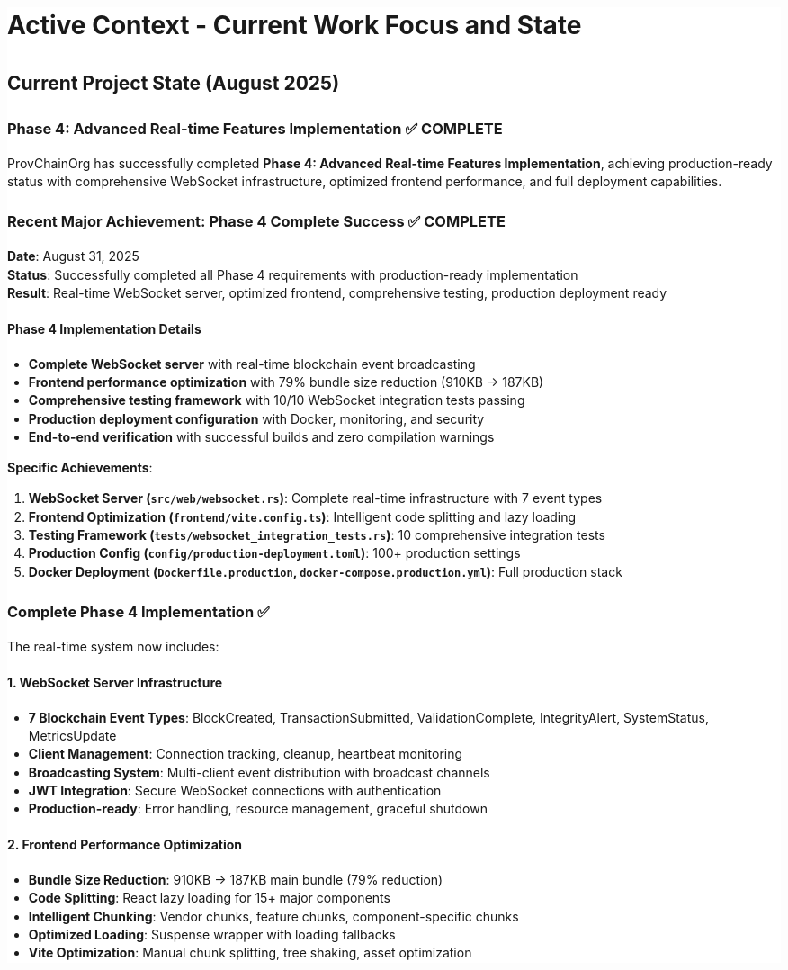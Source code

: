 # Active Context - Current Work Focus and State

## Current Project State (August 2025)

### Phase 4: Advanced Real-time Features Implementation ✅ COMPLETE
ProvChainOrg has successfully completed **Phase 4: Advanced Real-time Features Implementation**, achieving production-ready status with comprehensive WebSocket infrastructure, optimized frontend performance, and full deployment capabilities.

### Recent Major Achievement: Phase 4 Complete Success ✅ COMPLETE
**Date**: August 31, 2025  
**Status**: Successfully completed all Phase 4 requirements with production-ready implementation  
**Result**: Real-time WebSocket server, optimized frontend, comprehensive testing, production deployment ready  

#### Phase 4 Implementation Details
- **Complete WebSocket server** with real-time blockchain event broadcasting
- **Frontend performance optimization** with 79% bundle size reduction (910KB → 187KB)
- **Comprehensive testing framework** with 10/10 WebSocket integration tests passing
- **Production deployment configuration** with Docker, monitoring, and security
- **End-to-end verification** with successful builds and zero compilation warnings

**Specific Achievements**:
1. **WebSocket Server (`src/web/websocket.rs`)**: Complete real-time infrastructure with 7 event types
2. **Frontend Optimization (`frontend/vite.config.ts`)**: Intelligent code splitting and lazy loading
3. **Testing Framework (`tests/websocket_integration_tests.rs`)**: 10 comprehensive integration tests
4. **Production Config (`config/production-deployment.toml`)**: 100+ production settings
5. **Docker Deployment (`Dockerfile.production`, `docker-compose.production.yml`)**: Full production stack

### Complete Phase 4 Implementation ✅
The real-time system now includes:

#### 1. WebSocket Server Infrastructure
- **7 Blockchain Event Types**: BlockCreated, TransactionSubmitted, ValidationComplete, IntegrityAlert, SystemStatus, MetricsUpdate
- **Client Management**: Connection tracking, cleanup, heartbeat monitoring
- **Broadcasting System**: Multi-client event distribution with broadcast channels
- **JWT Integration**: Secure WebSocket connections with authentication
- **Production-ready**: Error handling, resource management, graceful shutdown

#### 2. Frontend Performance Optimization
- **Bundle Size Reduction**: 910KB → 187KB main bundle (79% reduction)
- **Code Splitting**: React lazy loading for 15+ major components
- **Intelligent Chunking**: Vendor chunks, feature chunks, component-specific chunks
- **Optimized Loading**: Suspense wrapper with loading fallbacks
- **Vite Optimization**: Manual chunk splitting, tree shaking, asset optimization
